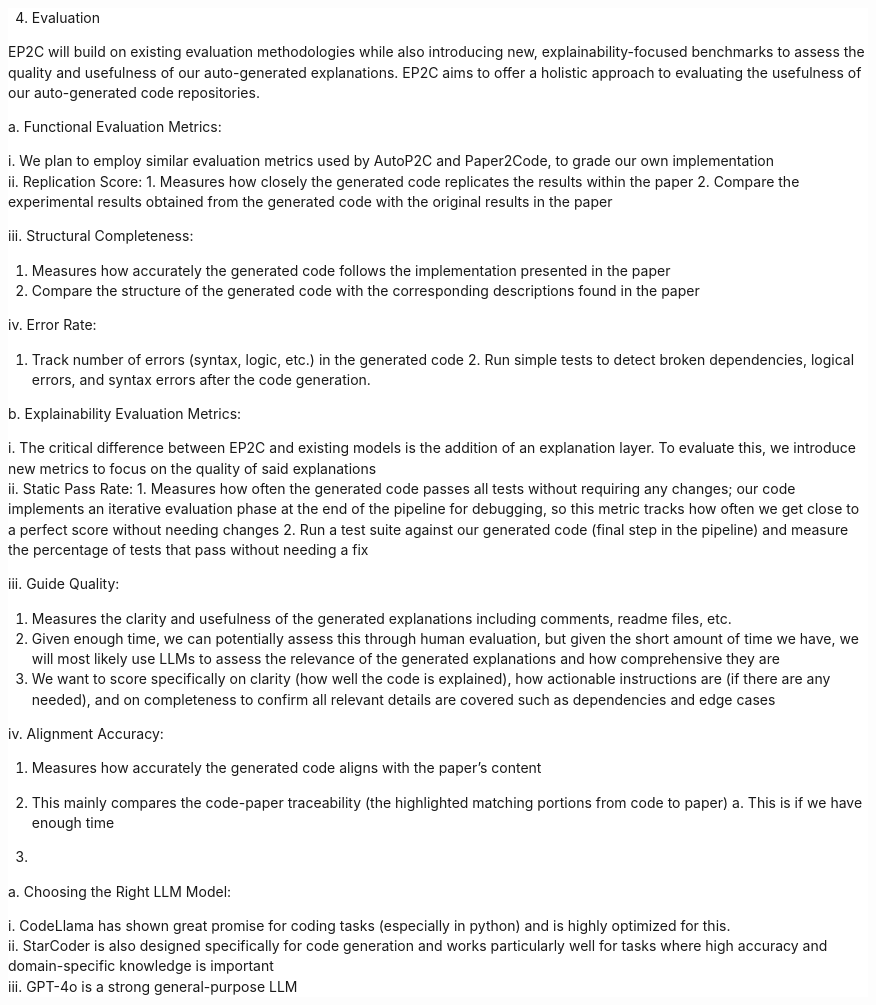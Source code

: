 4. Evaluation

EP2C will build on existing evaluation methodologies while also introducing new, explainability-focused benchmarks to assess the quality and usefulness of our auto-generated explanations. EP2C aims to offer a holistic approach to evaluating the usefulness of our auto-generated code repositories.

a. Functional Evaluation Metrics:

i. We plan to employ similar evaluation metrics used by AutoP2C and Paper2Code, to grade our own implementation   
ii. Replication Score: 1. Measures how closely the generated code replicates the results within the paper 2. Compare the experimental results obtained from the generated code with the original results in the paper

iii. Structural Completeness:

1. Measures how accurately the generated code follows the implementation presented in the paper   
2. Compare the structure of the generated code with the corresponding descriptions found in the paper

iv. Error Rate:

1. Track number of errors (syntax, logic, etc.) in the generated code 2. Run simple tests to detect broken dependencies, logical errors, and syntax errors after the code generation.

b. Explainability Evaluation Metrics:

i. The critical difference between EP2C and existing models is the addition of an explanation layer. To evaluate this, we introduce new metrics to focus on the quality of said explanations   
ii. Static Pass Rate: 1. Measures how often the generated code passes all tests without requiring any changes; our code implements an iterative evaluation phase at the end of the pipeline for debugging, so this metric tracks how often we get close to a perfect score without needing changes 2. Run a test suite against our generated code (final step in the pipeline) and measure the percentage of tests that pass without needing a fix

iii. Guide Quality:

1. Measures the clarity and usefulness of the generated explanations including comments, readme files, etc.   
2. Given enough time, we can potentially assess this through human evaluation, but given the short amount of time we have, we will most likely use LLMs to assess the relevance of the generated explanations and how comprehensive they are   
3. We want to score specifically on clarity (how well the code is explained), how actionable instructions are (if there are any needed), and on completeness to confirm all relevant details are covered such as dependencies and edge cases

iv. Alignment Accuracy:

1. Measures how accurately the generated code aligns with the paper’s content   
2. This mainly compares the code-paper traceability (the highlighted matching portions from code to paper) a. This is if we have enough time

5.

a. Choosing the Right LLM Model:

i. CodeLlama has shown great promise for coding tasks (especially in python) and is highly optimized for this.   
ii. StarCoder is also designed specifically for code generation and works particularly well for tasks where high accuracy and domain-specific knowledge is important   
iii. GPT-4o is a strong general-purpose LLM
